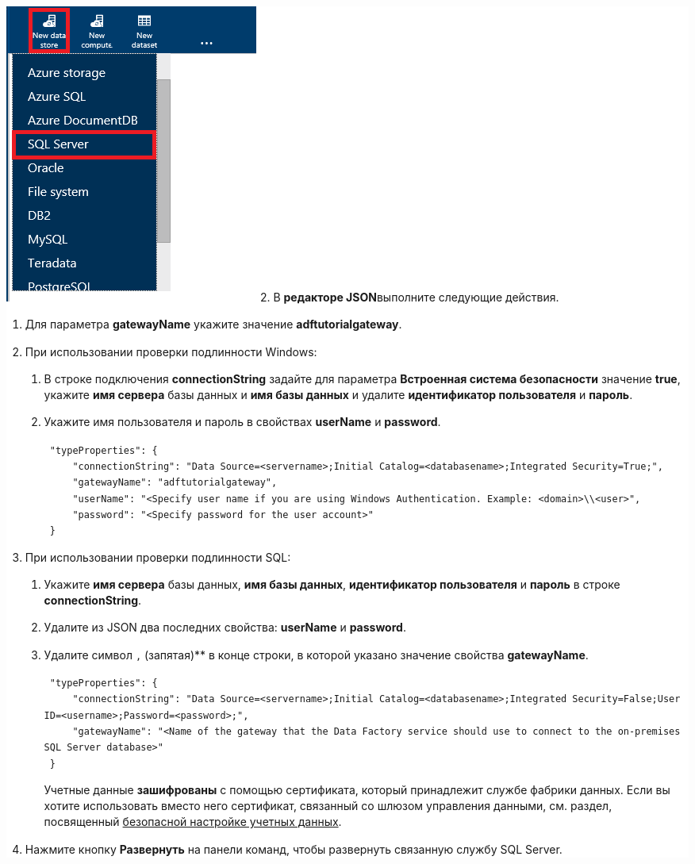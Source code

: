    ![Создать связанную службу SQL Server](./media/data-factory-move-data-between-onprem-and-cloud/NewSQLServer.png) 
2. В **редакторе JSON**выполните следующие действия. 
   
   1. Для параметра **gatewayName** укажите значение **adftutorialgateway**. 
   2. При использовании проверки подлинности Windows:
      
      1. В строке подключения **connectionString** задайте для параметра **Встроенная система безопасности** значение **true**, укажите **имя сервера** базы данных и **имя базы данных** и удалите **идентификатор пользователя** и **пароль**. 
      2. Укажите имя пользователя и пароль в свойствах **userName** и **password**.  
         
              "typeProperties": {
                  "connectionString": "Data Source=<servername>;Initial Catalog=<databasename>;Integrated Security=True;",
                  "gatewayName": "adftutorialgateway",
                  "userName": "<Specify user name if you are using Windows Authentication. Example: <domain>\\<user>",
                  "password": "<Specify password for the user account>"
              }
   3. При использовании проверки подлинности SQL:
      
      1. Укажите **имя сервера** базы данных, **имя базы данных**, **идентификатор пользователя** и **пароль** в строке **connectionString**.       
      2. Удалите из JSON два последних свойства: **userName** и **password**.
      3. Удалите символ `,` (запятая)** в конце строки, в которой указано значение свойства **gatewayName**. 
         
              "typeProperties": {
                  "connectionString": "Data Source=<servername>;Initial Catalog=<databasename>;Integrated Security=False;User ID=<username>;Password=<password>;",
                  "gatewayName": "<Name of the gateway that the Data Factory service should use to connect to the on-premises SQL Server database>"
              }
         
         Учетные данные **зашифрованы** с помощью сертификата, который принадлежит службе фабрики данных. Если вы хотите использовать вместо него сертификат, связанный со шлюзом управления данными, см. раздел, посвященный [безопасной настройке учетных данных](#set-credentials-and-security). 
3. Нажмите кнопку **Развернуть** на панели команд, чтобы развернуть связанную службу SQL Server. 
